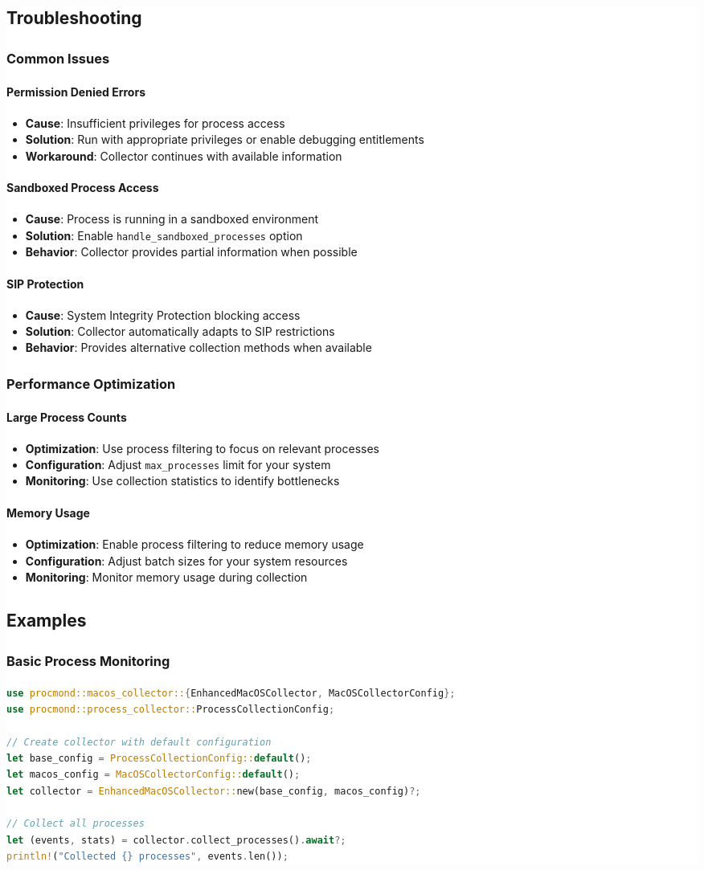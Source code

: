 ## Troubleshooting

### Common Issues

#### Permission Denied Errors

- **Cause**: Insufficient privileges for process access
- **Solution**: Run with appropriate privileges or enable debugging entitlements
- **Workaround**: Collector continues with available information

#### Sandboxed Process Access

- **Cause**: Process is running in a sandboxed environment
- **Solution**: Enable `handle_sandboxed_processes` option
- **Behavior**: Collector provides partial information when possible

#### SIP Protection

- **Cause**: System Integrity Protection blocking access
- **Solution**: Collector automatically adapts to SIP restrictions
- **Behavior**: Provides alternative collection methods when available

### Performance Optimization

#### Large Process Counts

- **Optimization**: Use process filtering to focus on relevant processes
- **Configuration**: Adjust `max_processes` limit for your system
- **Monitoring**: Use collection statistics to identify bottlenecks

#### Memory Usage

- **Optimization**: Enable process filtering to reduce memory usage
- **Configuration**: Adjust batch sizes for your system resources
- **Monitoring**: Monitor memory usage during collection

## Examples

### Basic Process Monitoring

```rust
use procmond::macos_collector::{EnhancedMacOSCollector, MacOSCollectorConfig};
use procmond::process_collector::ProcessCollectionConfig;

// Create collector with default configuration
let base_config = ProcessCollectionConfig::default();
let macos_config = MacOSCollectorConfig::default();
let collector = EnhancedMacOSCollector::new(base_config, macos_config)?;

// Collect all processes
let (events, stats) = collector.collect_processes().await?;
println!("Collected {} processes", events.len());
```
